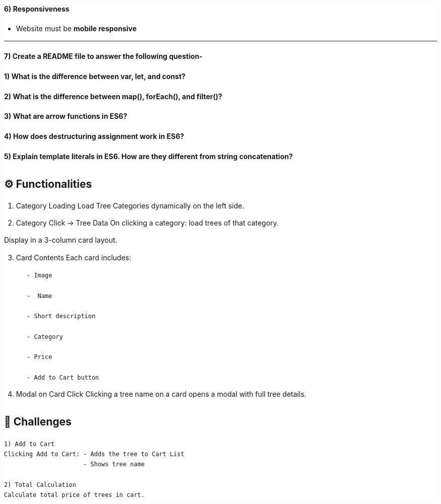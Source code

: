 #### 6) Responsiveness

- Website must be **mobile responsive**

---

#### 7) Create a README file to answer the following question-

#### 1) What is the difference between var, let, and const?

#### 2) What is the difference between map(), forEach(), and filter()?

#### 3) What are arrow functions in ES6?

#### 4) How does destructuring assignment work in ES6?

#### 5) Explain template literals in ES6. How are they different from string concatenation?

## ⚙️ Functionalities

1. Category Loading
   Load Tree Categories dynamically on the left side.

2. Category Click → Tree Data
   On clicking a category: load trees of that category.

Display in a 3-column card layout.

3.  Card Contents
    Each card includes:

           - Image

           -  Name

           - Short description

           - Category

           - Price

           - Add to Cart button

4.  Modal on Card Click
    Clicking a tree name on a card opens a modal with full tree details.

## 🧪 Challenges

    1) Add to Cart
    Clicking Add to Cart: - Adds the tree to Cart List
                          - Shows tree name

    2) Total Calculation
    Calculate total price of trees in cart.
